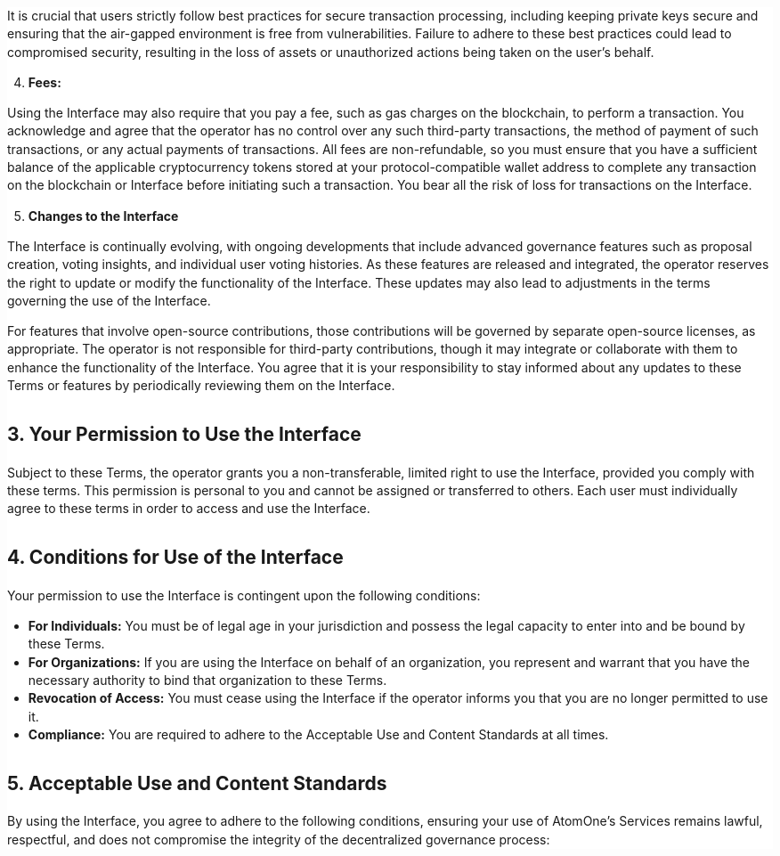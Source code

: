 It is crucial that users strictly follow best practices for secure transaction processing, including keeping private keys secure and ensuring that the air-gapped environment is free from vulnerabilities. Failure to adhere to these best practices could lead to compromised security, resulting in the loss of assets or unauthorized actions being taken on the user’s behalf.

4. **Fees:**

Using the Interface may also require that you pay a fee, such as gas charges on the blockchain, to perform a transaction. You acknowledge and agree that the operator has no control over any such third-party transactions, the method of payment of such transactions, or any actual payments of transactions. All fees are non-refundable, so you must ensure that you have a sufficient balance of the applicable cryptocurrency tokens stored at your protocol-compatible wallet address to complete any transaction on the blockchain or Interface before initiating such a transaction. You bear all the risk of loss for transactions on the Interface.

5. **Changes to the Interface**

The Interface is continually evolving, with ongoing developments that include advanced governance features such as proposal creation, voting insights, and individual user voting histories. As these features are released and integrated, the operator reserves the right to update or modify the functionality of the Interface. These updates may also lead to adjustments in the terms governing the use of the Interface.

For features that involve open-source contributions, those contributions will be governed by separate open-source licenses, as appropriate. The operator is not responsible for third-party contributions, though it may integrate or collaborate with them to enhance the functionality of the Interface. You agree that it is your responsibility to stay informed about any updates to these Terms or features by periodically reviewing them on the Interface.

## **3\.** **Your Permission to Use the Interface**

Subject to these Terms, the operator grants you a non-transferable, limited right to use the Interface, provided you comply with these terms. This permission is personal to you and cannot be assigned or transferred to others. Each user must individually agree to these terms in order to access and use the Interface.

## **4\.** **Conditions for Use of the Interface**

Your permission to use the Interface is contingent upon the following conditions:

- **For Individuals:** You must be of legal age in your jurisdiction and possess the legal capacity to enter into and be bound by these Terms.
- **For Organizations:** If you are using the Interface on behalf of an organization, you represent and warrant that you have the necessary authority to bind that organization to these Terms.
- **Revocation of Access:** You must cease using the Interface if the operator informs you that you are no longer permitted to use it.
- **Compliance:** You are required to adhere to the Acceptable Use and Content Standards at all times.

## **5\.** **Acceptable Use and Content Standards**

By using the Interface, you agree to adhere to the following conditions, ensuring your use of AtomOne’s Services remains lawful, respectful, and does not compromise the integrity of the decentralized governance process:

